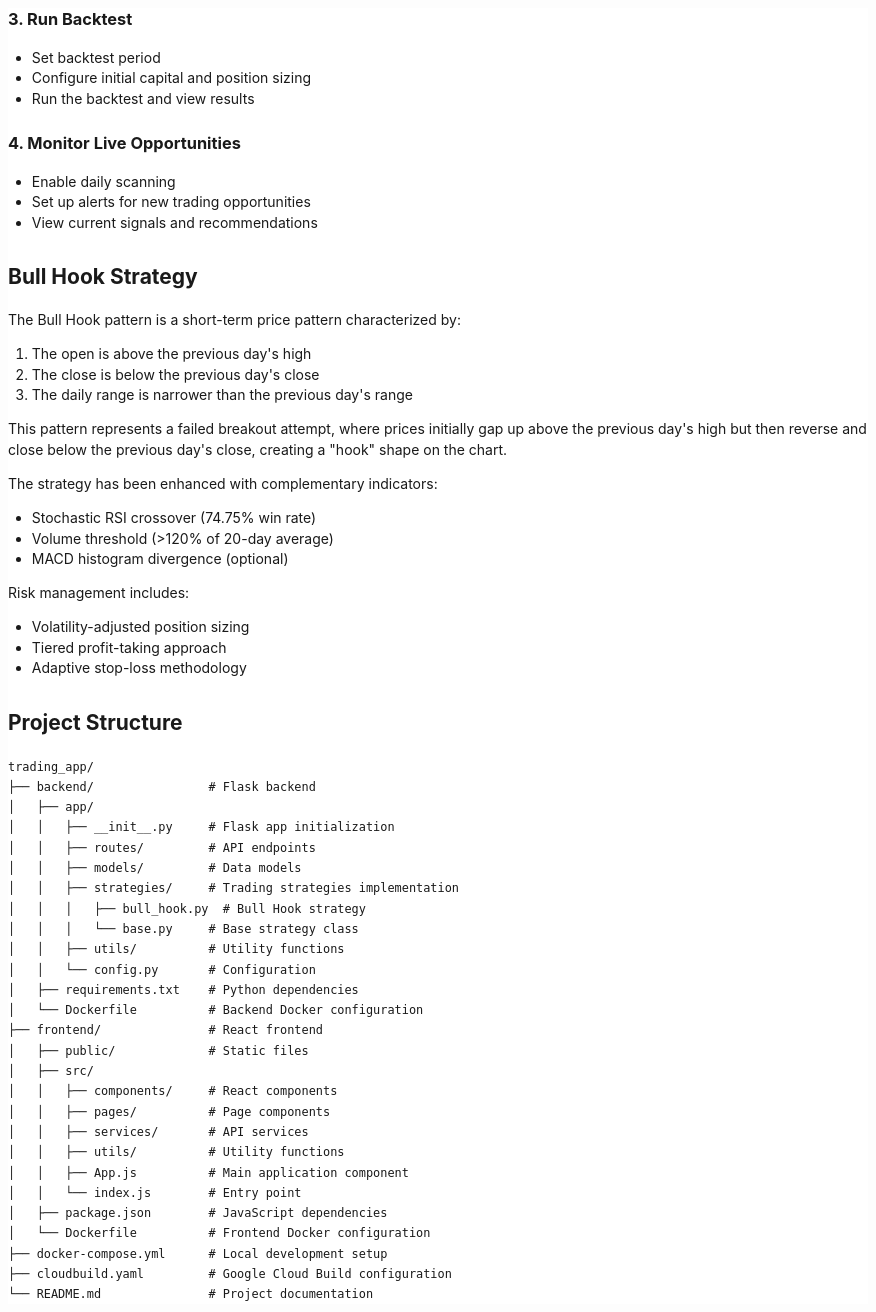 ### 3. Run Backtest
- Set backtest period
- Configure initial capital and position sizing
- Run the backtest and view results

### 4. Monitor Live Opportunities
- Enable daily scanning
- Set up alerts for new trading opportunities
- View current signals and recommendations

## Bull Hook Strategy

The Bull Hook pattern is a short-term price pattern characterized by:

1. The open is above the previous day's high
2. The close is below the previous day's close
3. The daily range is narrower than the previous day's range

This pattern represents a failed breakout attempt, where prices initially gap up above the previous day's high but then reverse and close below the previous day's close, creating a "hook" shape on the chart.

The strategy has been enhanced with complementary indicators:
- Stochastic RSI crossover (74.75% win rate)
- Volume threshold (>120% of 20-day average)
- MACD histogram divergence (optional)

Risk management includes:
- Volatility-adjusted position sizing
- Tiered profit-taking approach
- Adaptive stop-loss methodology

## Project Structure

```
trading_app/
├── backend/                # Flask backend
│   ├── app/
│   │   ├── __init__.py     # Flask app initialization
│   │   ├── routes/         # API endpoints
│   │   ├── models/         # Data models
│   │   ├── strategies/     # Trading strategies implementation
│   │   │   ├── bull_hook.py  # Bull Hook strategy
│   │   │   └── base.py     # Base strategy class
│   │   ├── utils/          # Utility functions
│   │   └── config.py       # Configuration
│   ├── requirements.txt    # Python dependencies
│   └── Dockerfile          # Backend Docker configuration
├── frontend/               # React frontend
│   ├── public/             # Static files
│   ├── src/
│   │   ├── components/     # React components
│   │   ├── pages/          # Page components
│   │   ├── services/       # API services
│   │   ├── utils/          # Utility functions
│   │   ├── App.js          # Main application component
│   │   └── index.js        # Entry point
│   ├── package.json        # JavaScript dependencies
│   └── Dockerfile          # Frontend Docker configuration
├── docker-compose.yml      # Local development setup
├── cloudbuild.yaml         # Google Cloud Build configuration
└── README.md               # Project documentation
```
